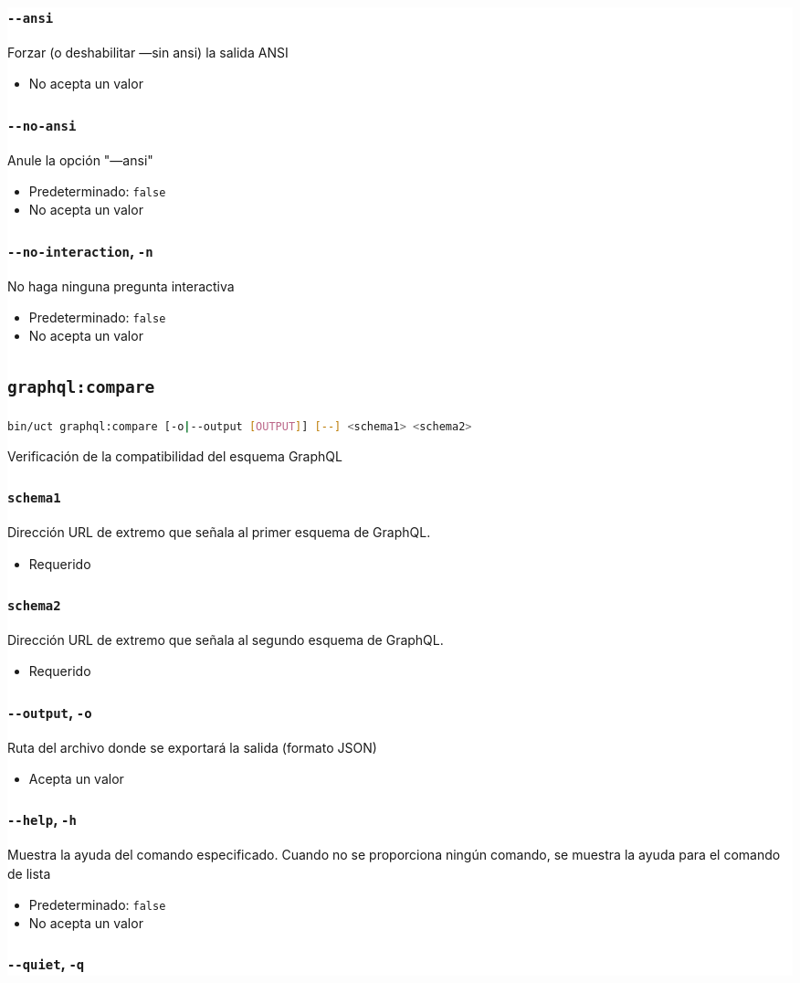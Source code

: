 ### `--ansi`

Forzar (o deshabilitar —sin ansi) la salida ANSI

- No acepta un valor

### `--no-ansi`

Anule la opción &quot;—ansi&quot;

- Predeterminado: `false`
- No acepta un valor

### `--no-interaction`, `-n`

No haga ninguna pregunta interactiva

- Predeterminado: `false`
- No acepta un valor


## `graphql:compare`

```bash
bin/uct graphql:compare [-o|--output [OUTPUT]] [--] <schema1> <schema2>
```

Verificación de la compatibilidad del esquema GraphQL



### `schema1`

Dirección URL de extremo que señala al primer esquema de GraphQL.

- Requerido

### `schema2`

Dirección URL de extremo que señala al segundo esquema de GraphQL.

- Requerido

### `--output`, `-o`

Ruta del archivo donde se exportará la salida (formato JSON)

- Acepta un valor

### `--help`, `-h`

Muestra la ayuda del comando especificado. Cuando no se proporciona ningún comando, se muestra la ayuda para el comando de lista

- Predeterminado: `false`
- No acepta un valor

### `--quiet`, `-q`
